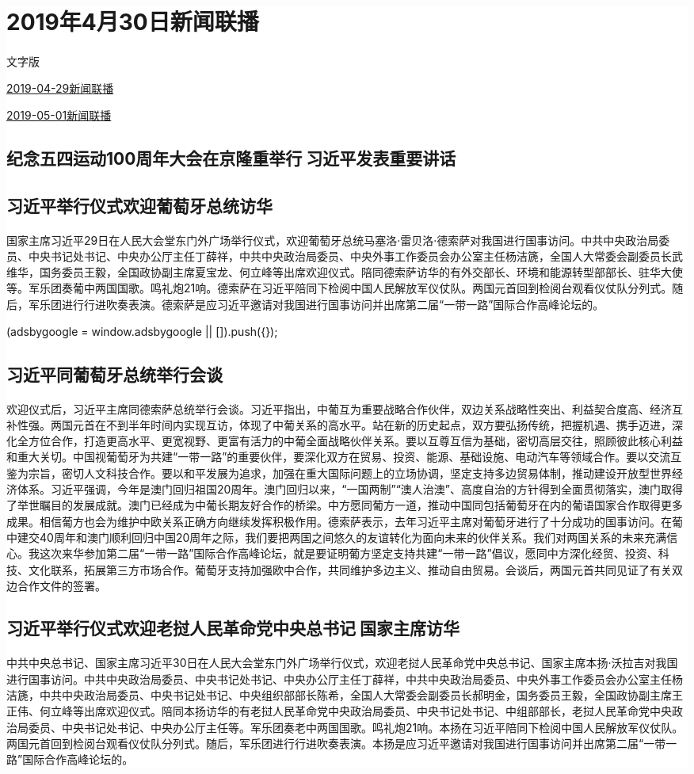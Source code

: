 







# 2019年4月30日新闻联播
 文字版








[2019-04-29新闻联播](/xinwenlianbo/20190429)


[2019-05-01新闻联播](/xinwenlianbo/20190501)





## 纪念五四运动100周年大会在京隆重举行 习近平发表重要讲话



## 习近平举行仪式欢迎葡萄牙总统访华


国家主席习近平29日在人民大会堂东门外广场举行仪式，欢迎葡萄牙总统马塞洛·雷贝洛·德索萨对我国进行国事访问。中共中央政治局委员、中央书记处书记、中央办公厅主任丁薛祥，中共中央政治局委员、中央外事工作委员会办公室主任杨洁篪，全国人大常委会副委员长武维华，国务委员王毅，全国政协副主席夏宝龙、何立峰等出席欢迎仪式。陪同德索萨访华的有外交部长、环境和能源转型部部长、驻华大使等。军乐团奏葡中两国国歌。鸣礼炮21响。德索萨在习近平陪同下检阅中国人民解放军仪仗队。两国元首回到检阅台观看仪仗队分列式。随后，军乐团进行行进吹奏表演。德索萨是应习近平邀请对我国进行国事访问并出席第二届“一带一路”国际合作高峰论坛的。





 (adsbygoogle = window.adsbygoogle || []).push({});

 
## 习近平同葡萄牙总统举行会谈


欢迎仪式后，习近平主席同德索萨总统举行会谈。习近平指出，中葡互为重要战略合作伙伴，双边关系战略性突出、利益契合度高、经济互补性强。两国元首在不到半年时间内实现互访，体现了中葡关系的高水平。站在新的历史起点，双方要弘扬传统，把握机遇、携手迈进，深化全方位合作，打造更高水平、更宽视野、更富有活力的中葡全面战略伙伴关系。要以互尊互信为基础，密切高层交往，照顾彼此核心利益和重大关切。中国视葡萄牙为共建“一带一路”的重要伙伴，要深化双方在贸易、投资、能源、基础设施、电动汽车等领域合作。要以交流互鉴为宗旨，密切人文科技合作。要以和平发展为追求，加强在重大国际问题上的立场协调，坚定支持多边贸易体制，推动建设开放型世界经济体系。习近平强调，今年是澳门回归祖国20周年。澳门回归以来，“一国两制”“澳人治澳”、高度自治的方针得到全面贯彻落实，澳门取得了举世瞩目的发展成就。澳门已经成为中葡长期友好合作的桥梁。中方愿同葡方一道，推动中国同包括葡萄牙在内的葡语国家合作取得更多成果。相信葡方也会为维护中欧关系正确方向继续发挥积极作用。德索萨表示，去年习近平主席对葡萄牙进行了十分成功的国事访问。在葡中建交40周年和澳门顺利回归中国20周年之际，我们要把两国之间悠久的友谊转化为面向未来的伙伴关系。我们对两国关系的未来充满信心。我这次来华参加第二届“一带一路”国际合作高峰论坛，就是要证明葡方坚定支持共建“一带一路”倡议，愿同中方深化经贸、投资、科技、文化联系，拓展第三方市场合作。葡萄牙支持加强欧中合作，共同维护多边主义、推动自由贸易。会谈后，两国元首共同见证了有关双边合作文件的签署。


## 习近平举行仪式欢迎老挝人民革命党中央总书记 国家主席访华


中共中央总书记、国家主席习近平30日在人民大会堂东门外广场举行仪式，欢迎老挝人民革命党中央总书记、国家主席本扬·沃拉吉对我国进行国事访问。中共中央政治局委员、中央书记处书记、中央办公厅主任丁薛祥，中共中央政治局委员、中央外事工作委员会办公室主任杨洁篪，中共中央政治局委员、中央书记处书记、中央组织部部长陈希，全国人大常委会副委员长郝明金，国务委员王毅，全国政协副主席王正伟、何立峰等出席欢迎仪式。陪同本扬访华的有老挝人民革命党中央政治局委员、中央书记处书记、中组部部长，老挝人民革命党中央政治局委员、中央书记处书记、中央办公厅主任等。军乐团奏老中两国国歌。鸣礼炮21响。本扬在习近平陪同下检阅中国人民解放军仪仗队。两国元首回到检阅台观看仪仗队分列式。随后，军乐团进行行进吹奏表演。本扬是应习近平邀请对我国进行国事访问并出席第二届“一带一路”国际合作高峰论坛的。
